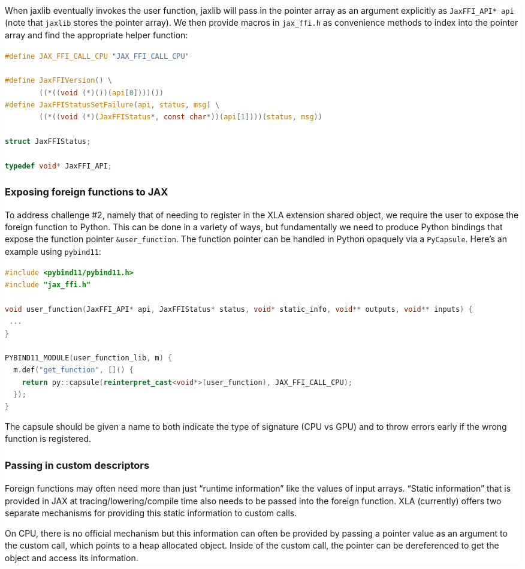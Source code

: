 When jaxlib eventually invokes the user function, jaxlib will pass in the pointer array as an argument explicitly as `JaxFFI_API* api` (note that `jaxlib` stores the pointer array). We then provide macros in `jax_ffi.h` as convenience methods to index into the pointer array and find the appropriate helper function:

```c
#define JAX_FFI_CALL_CPU "JAX_FFI_CALL_CPU"

#define JaxFFIVersion() \
        ((*((void (*)())(api[0])))())
#define JaxFFIStatusSetFailure(api, status, msg) \
        ((*((void (*)(JaxFFIStatus*, const char*))(api[1])))(status, msg))

struct JaxFFIStatus;

typedef void* JaxFFI_API;
```


### Exposing foreign functions to JAX

To address challenge #2, namely that of needing to register in the XLA extension shared object, we require the user to expose the foreign function to Python. This can be done in a variety of ways, but fundamentally we need to produce Python bindings that expose the function pointer `&user_function`. The function pointer can be handled in Python opaquely via a `PyCapsule`. Here’s an example using `pybind11`:

```cpp
#include <pybind11/pybind11.h>
#include "jax_ffi.h"

void user_function(JaxFFI_API* api, JaxFFIStatus* status, void* static_info, void** outputs, void** inputs) {
 ...
}

PYBIND11_MODULE(user_function_lib, m) {
  m.def("get_function", []() {
    return py::capsule(reinterpret_cast<void*>(user_function), JAX_FFI_CALL_CPU);
  });
}
```

The capsule should be given a name to both indicate the type of signature (CPU vs GPU) and to throw errors early if the wrong function is registered.

### Passing in custom descriptors
Foreign functions may often need more than just “runtime information” like the values of input arrays. “Static information” that is provided in JAX at tracing/lowering/compile time also needs to be passed into the foreign function. XLA (currently) offers two separate mechanisms for providing this static information to custom calls.

On CPU, there is no official mechanism but this information can often be provided by passing a pointer value as an argument to the custom call, which points to a heap allocated object. Inside of the custom call, the pointer can be dereferenced to get the object and access its information.
